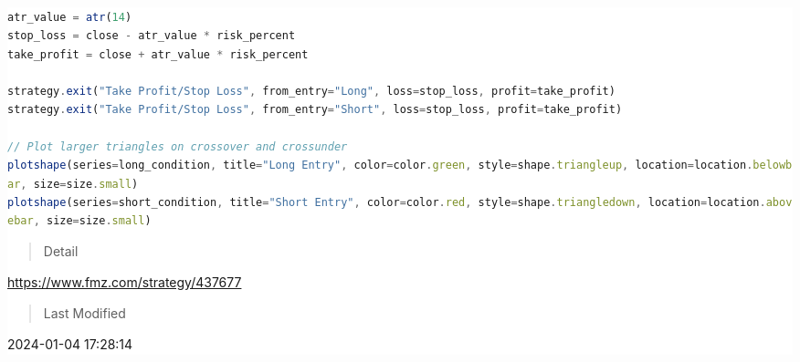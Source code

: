 ``` javascript
atr_value = atr(14)
stop_loss = close - atr_value * risk_percent
take_profit = close + atr_value * risk_percent

strategy.exit("Take Profit/Stop Loss", from_entry="Long", loss=stop_loss, profit=take_profit)
strategy.exit("Take Profit/Stop Loss", from_entry="Short", loss=stop_loss, profit=take_profit)

// Plot larger triangles on crossover and crossunder
plotshape(series=long_condition, title="Long Entry", color=color.green, style=shape.triangleup, location=location.belowbar, size=size.small)
plotshape(series=short_condition, title="Short Entry", color=color.red, style=shape.triangledown, location=location.abovebar, size=size.small)

```

> Detail

https://www.fmz.com/strategy/437677

> Last Modified

2024-01-04 17:28:14
